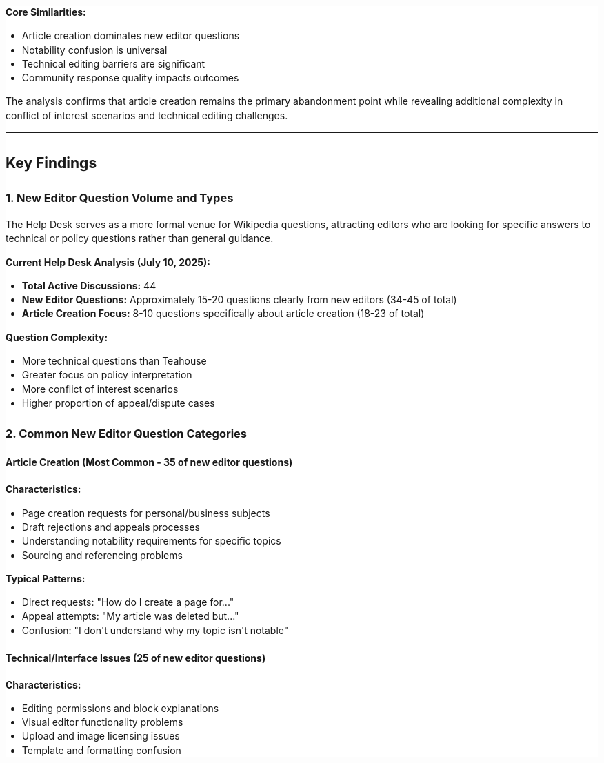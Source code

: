 **Core Similarities:**
- Article creation dominates new editor questions
- Notability confusion is universal
- Technical editing barriers are significant
- Community response quality impacts outcomes

The analysis confirms that article creation remains the primary abandonment point while revealing additional complexity in conflict of interest scenarios and technical editing challenges.

---

<div style="page-break-before: always;"></div>

## Key Findings

### 1. New Editor Question Volume and Types

The Help Desk serves as a more formal venue for Wikipedia questions, attracting editors who are looking for specific answers to technical or policy questions rather than general guidance.

**Current Help Desk Analysis (July 10, 2025):**
- **Total Active Discussions:** 44 
- **New Editor Questions:** Approximately 15-20 questions clearly from new editors (34-45 of total)
- **Article Creation Focus:** 8-10 questions specifically about article creation (18-23 of total)

**Question Complexity:**
- More technical questions than Teahouse
- Greater focus on policy interpretation
- More conflict of interest scenarios
- Higher proportion of appeal/dispute cases

### 2. Common New Editor Question Categories

#### Article Creation (Most Common - 35 of new editor questions)
**Characteristics:**
- Page creation requests for personal/business subjects
- Draft rejections and appeals processes
- Understanding notability requirements for specific topics
- Sourcing and referencing problems

**Typical Patterns:**
- Direct requests: "How do I create a page for..."
- Appeal attempts: "My article was deleted but..."
- Confusion: "I don't understand why my topic isn't notable"

#### Technical/Interface Issues (25 of new editor questions)
**Characteristics:**
- Editing permissions and block explanations
- Visual editor functionality problems
- Upload and image licensing issues
- Template and formatting confusion
